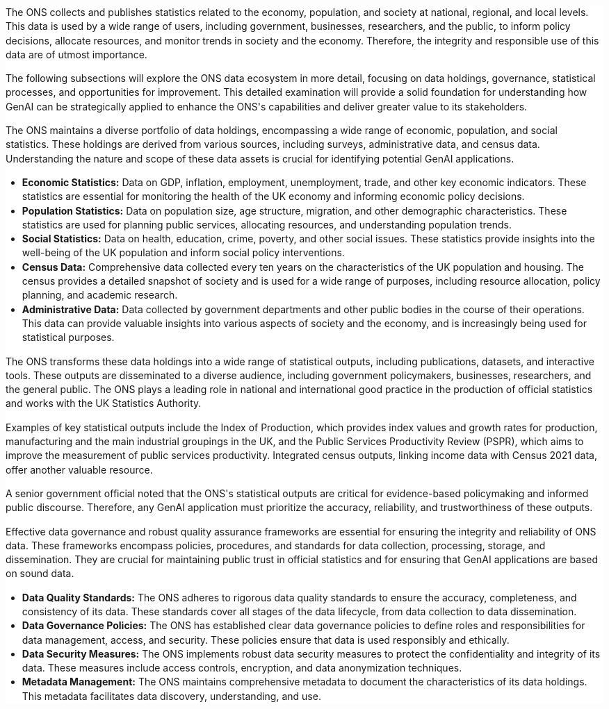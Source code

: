 The ONS collects and publishes statistics related to the economy, population, and society at national, regional, and local levels. This data is used by a wide range of users, including government, businesses, researchers, and the public, to inform policy decisions, allocate resources, and monitor trends in society and the economy. Therefore, the integrity and responsible use of this data are of utmost importance.

The following subsections will explore the ONS data ecosystem in more detail, focusing on data holdings, governance, statistical processes, and opportunities for improvement. This detailed examination will provide a solid foundation for understanding how GenAI can be strategically applied to enhance the ONS's capabilities and deliver greater value to its stakeholders.

The ONS maintains a diverse portfolio of data holdings, encompassing a wide range of economic, population, and social statistics. These holdings are derived from various sources, including surveys, administrative data, and census data. Understanding the nature and scope of these data assets is crucial for identifying potential GenAI applications.

- **Economic Statistics:** Data on GDP, inflation, employment, unemployment, trade, and other key economic indicators. These statistics are essential for monitoring the health of the UK economy and informing economic policy decisions.
- **Population Statistics:** Data on population size, age structure, migration, and other demographic characteristics. These statistics are used for planning public services, allocating resources, and understanding population trends.
- **Social Statistics:** Data on health, education, crime, poverty, and other social issues. These statistics provide insights into the well-being of the UK population and inform social policy interventions.
- **Census Data:** Comprehensive data collected every ten years on the characteristics of the UK population and housing. The census provides a detailed snapshot of society and is used for a wide range of purposes, including resource allocation, policy planning, and academic research.
- **Administrative Data:** Data collected by government departments and other public bodies in the course of their operations. This data can provide valuable insights into various aspects of society and the economy, and is increasingly being used for statistical purposes.

The ONS transforms these data holdings into a wide range of statistical outputs, including publications, datasets, and interactive tools. These outputs are disseminated to a diverse audience, including government policymakers, businesses, researchers, and the general public. The ONS plays a leading role in national and international good practice in the production of official statistics and works with the UK Statistics Authority.

Examples of key statistical outputs include the Index of Production, which provides index values and growth rates for production, manufacturing and the main industrial groupings in the UK, and the Public Services Productivity Review (PSPR), which aims to improve the measurement of public services productivity. Integrated census outputs, linking income data with Census 2021 data, offer another valuable resource.

A senior government official noted that the ONS's statistical outputs are critical for evidence-based policymaking and informed public discourse. Therefore, any GenAI application must prioritize the accuracy, reliability, and trustworthiness of these outputs.

Effective data governance and robust quality assurance frameworks are essential for ensuring the integrity and reliability of ONS data. These frameworks encompass policies, procedures, and standards for data collection, processing, storage, and dissemination. They are crucial for maintaining public trust in official statistics and for ensuring that GenAI applications are based on sound data.

- **Data Quality Standards:** The ONS adheres to rigorous data quality standards to ensure the accuracy, completeness, and consistency of its data. These standards cover all stages of the data lifecycle, from data collection to data dissemination.
- **Data Governance Policies:** The ONS has established clear data governance policies to define roles and responsibilities for data management, access, and security. These policies ensure that data is used responsibly and ethically.
- **Data Security Measures:** The ONS implements robust data security measures to protect the confidentiality and integrity of its data. These measures include access controls, encryption, and data anonymization techniques.
- **Metadata Management:** The ONS maintains comprehensive metadata to document the characteristics of its data holdings. This metadata facilitates data discovery, understanding, and use.
